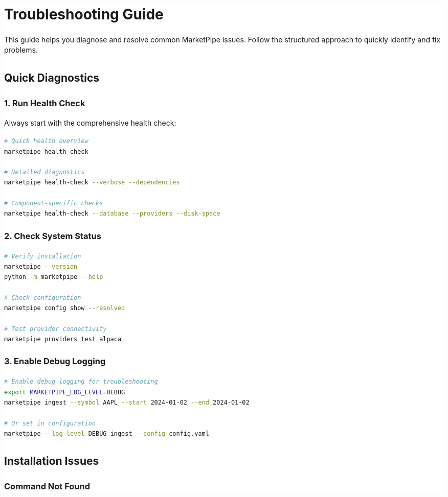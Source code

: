 # Troubleshooting Guide

This guide helps you diagnose and resolve common MarketPipe issues. Follow the structured approach to quickly identify and fix problems.

## Quick Diagnostics

### 1. Run Health Check

Always start with the comprehensive health check:

```bash
# Quick health overview
marketpipe health-check

# Detailed diagnostics
marketpipe health-check --verbose --dependencies

# Component-specific checks
marketpipe health-check --database --providers --disk-space
```

### 2. Check System Status

```bash
# Verify installation
marketpipe --version
python -m marketpipe --help

# Check configuration
marketpipe config show --resolved

# Test provider connectivity
marketpipe providers test alpaca
```

### 3. Enable Debug Logging

```bash
# Enable debug logging for troubleshooting
export MARKETPIPE_LOG_LEVEL=DEBUG
marketpipe ingest --symbol AAPL --start 2024-01-02 --end 2024-01-02

# Or set in configuration
marketpipe --log-level DEBUG ingest --config config.yaml
```

## Installation Issues

### Command Not Found
